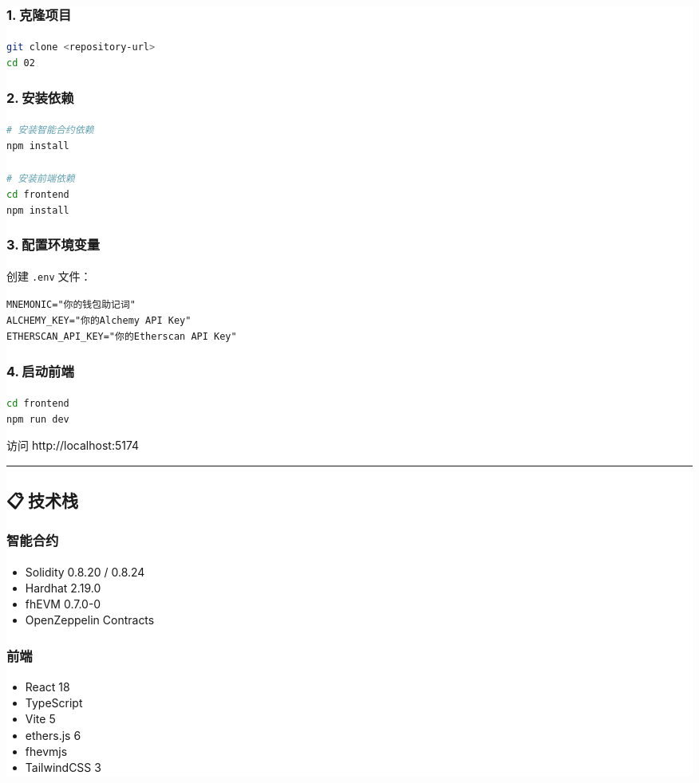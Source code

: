 ### 1. 克隆项目

```bash
git clone <repository-url>
cd 02
```

### 2. 安装依赖

```bash
# 安装智能合约依赖
npm install

# 安装前端依赖
cd frontend
npm install
```

### 3. 配置环境变量

创建 `.env` 文件：

```env
MNEMONIC="你的钱包助记词"
ALCHEMY_KEY="你的Alchemy API Key"
ETHERSCAN_API_KEY="你的Etherscan API Key"
```

### 4. 启动前端

```bash
cd frontend
npm run dev
```

访问 http://localhost:5174

---

## 📋 技术栈

### 智能合约
- Solidity 0.8.20 / 0.8.24
- Hardhat 2.19.0
- fhEVM 0.7.0-0
- OpenZeppelin Contracts

### 前端
- React 18
- TypeScript
- Vite 5
- ethers.js 6
- fhevmjs
- TailwindCSS 3
